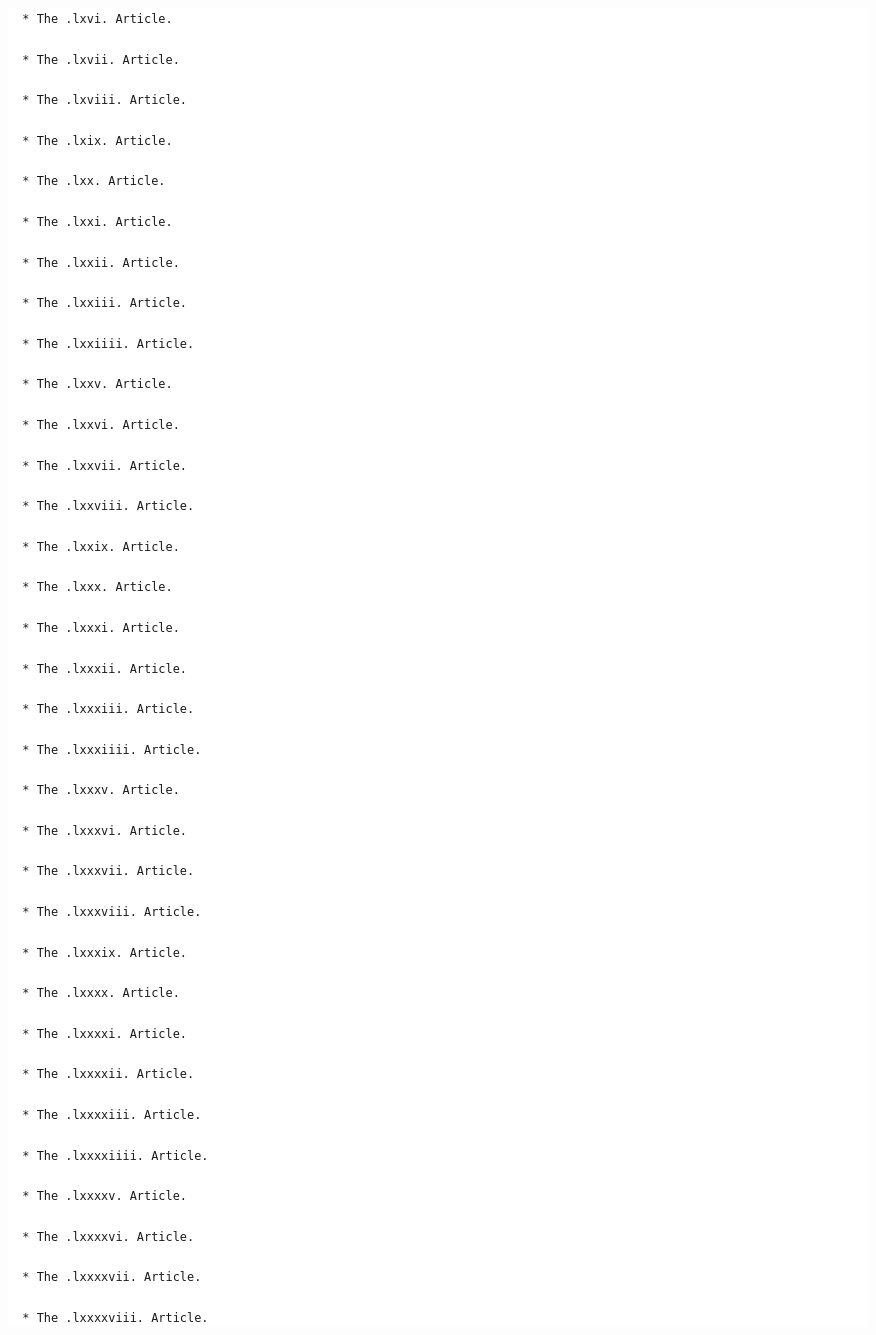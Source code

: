      * The .lxvi. Article.

      * The .lxvii. Article.

      * The .lxviii. Article.

      * The .lxix. Article.

      * The .lxx. Article.

      * The .lxxi. Article.

      * The .lxxii. Article.

      * The .lxxiii. Article.

      * The .lxxiiii. Article.

      * The .lxxv. Article.

      * The .lxxvi. Article.

      * The .lxxvii. Article.

      * The .lxxviii. Article.

      * The .lxxix. Article.

      * The .lxxx. Article.

      * The .lxxxi. Article.

      * The .lxxxii. Article.

      * The .lxxxiii. Article.

      * The .lxxxiiii. Article.

      * The .lxxxv. Article.

      * The .lxxxvi. Article.

      * The .lxxxvii. Article.

      * The .lxxxviii. Article.

      * The .lxxxix. Article.

      * The .lxxxx. Article.

      * The .lxxxxi. Article.

      * The .lxxxxii. Article.

      * The .lxxxxiii. Article.

      * The .lxxxxiiii. Article.

      * The .lxxxxv. Article.

      * The .lxxxxvi. Article.

      * The .lxxxxvii. Article.

      * The .lxxxxviii. Article.
